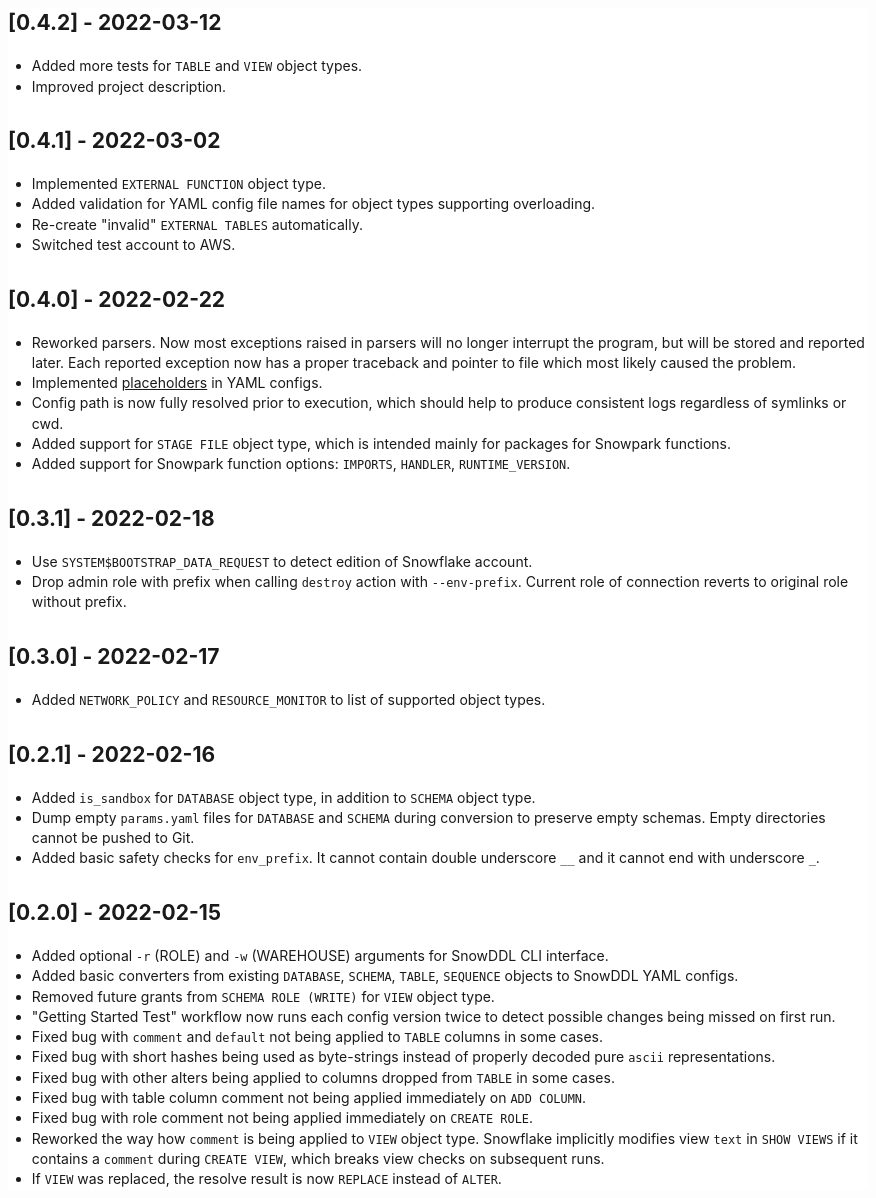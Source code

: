 ## [0.4.2] - 2022-03-12

- Added more tests for `TABLE` and `VIEW` object types.
- Improved project description.

## [0.4.1] - 2022-03-02

- Implemented `EXTERNAL FUNCTION` object type.
- Added validation for YAML config file names for object types supporting overloading.
- Re-create "invalid" `EXTERNAL TABLES` automatically.
- Switched test account to AWS.

## [0.4.0] - 2022-02-22

- Reworked parsers. Now most exceptions raised in parsers will no longer interrupt the program, but will be stored and reported later. Each reported exception now has a proper traceback and pointer to file which most likely caused the problem.
- Implemented [placeholders](https://docs.snowddl.com/basic/yaml-placeholders) in YAML configs.
- Config path is now fully resolved prior to execution, which should help to produce consistent logs regardless of symlinks or cwd.
- Added support for `STAGE FILE` object type, which is intended mainly for packages for Snowpark functions.
- Added support for Snowpark function options: `IMPORTS`, `HANDLER`, `RUNTIME_VERSION`.

## [0.3.1] - 2022-02-18

- Use `SYSTEM$BOOTSTRAP_DATA_REQUEST` to detect edition of Snowflake account.
- Drop admin role with prefix when calling `destroy` action with `--env-prefix`. Current role of connection reverts to original role without prefix.

## [0.3.0] - 2022-02-17

- Added `NETWORK_POLICY` and `RESOURCE_MONITOR` to list of supported object types.

## [0.2.1] - 2022-02-16

- Added `is_sandbox` for `DATABASE` object type, in addition to `SCHEMA` object type.
- Dump empty `params.yaml` files for `DATABASE` and `SCHEMA` during conversion to preserve empty schemas. Empty directories cannot be pushed to Git.
- Added basic safety checks for `env_prefix`. It cannot contain double underscore `__` and it cannot end with underscore `_`.

## [0.2.0] - 2022-02-15

- Added optional `-r` (ROLE) and `-w` (WAREHOUSE) arguments for SnowDDL CLI interface.
- Added basic converters from existing `DATABASE`, `SCHEMA`, `TABLE`, `SEQUENCE` objects to SnowDDL YAML configs.
- Removed future grants from `SCHEMA ROLE (WRITE)` for `VIEW` object type.
- "Getting Started Test" workflow now runs each config version twice to detect possible changes being missed on first run.
- Fixed bug with `comment` and `default` not being applied to `TABLE` columns in some cases.
- Fixed bug with short hashes being used as byte-strings instead of properly decoded pure `ascii` representations.
- Fixed bug with other alters being applied to columns dropped from `TABLE` in some cases.
- Fixed bug with table column comment not being applied immediately on `ADD COLUMN`.
- Fixed bug with role comment not being applied immediately on `CREATE ROLE`.
- Reworked the way how `comment` is being applied to `VIEW` object type. Snowflake implicitly modifies view `text` in `SHOW VIEWS` if it contains a `comment` during `CREATE VIEW`, which breaks view checks on subsequent runs.
- If `VIEW` was replaced, the resolve result is now `REPLACE` instead of `ALTER`.
